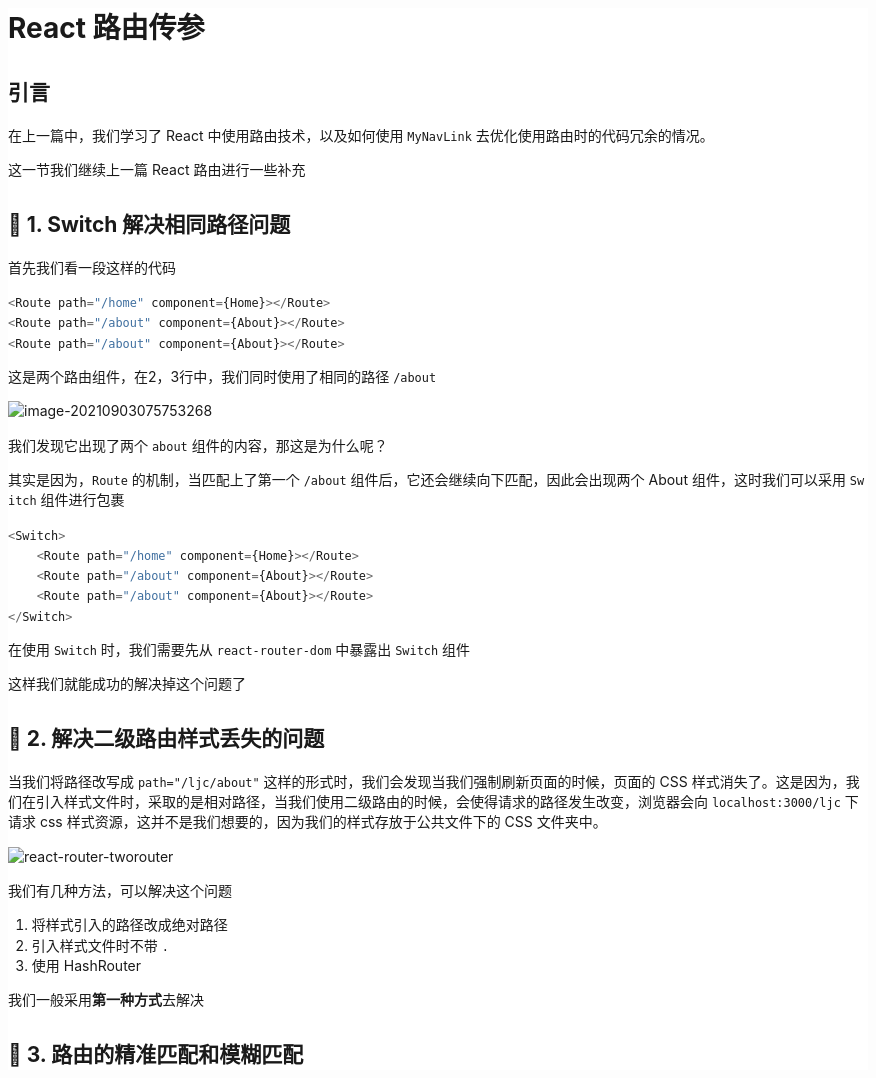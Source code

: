 # React 路由传参

## 引言

在上一篇中，我们学习了 React 中使用路由技术，以及如何使用 `MyNavLink` 去优化使用路由时的代码冗余的情况。

这一节我们继续上一篇 React 路由进行一些补充

## 🍈 1. Switch 解决相同路径问题



首先我们看一段这样的代码

```js
<Route path="/home" component={Home}></Route>
<Route path="/about" component={About}></Route>
<Route path="/about" component={About}></Route>
```

这是两个路由组件，在2，3行中，我们同时使用了相同的路径 `/about` 

![image-20210903075753268](https://ljcimg.oss-cn-beijing.aliyuncs.com/img/image-20210903075753268.png)

我们发现它出现了两个 `about` 组件的内容，那这是为什么呢？

其实是因为，`Route` 的机制，当匹配上了第一个 `/about` 组件后，它还会继续向下匹配，因此会出现两个 About 组件，这时我们可以采用 `Switch` 组件进行包裹

```js
<Switch>
    <Route path="/home" component={Home}></Route>
    <Route path="/about" component={About}></Route>
    <Route path="/about" component={About}></Route>
</Switch>
```

在使用 `Switch` 时，我们需要先从 `react-router-dom` 中暴露出 `Switch` 组件

这样我们就能成功的解决掉这个问题了

## 🥟 2. 解决二级路由样式丢失的问题

当我们将路径改写成 `path="/ljc/about"` 这样的形式时，我们会发现当我们强制刷新页面的时候，页面的 CSS 样式消失了。这是因为，我们在引入样式文件时，采取的是相对路径，当我们使用二级路由的时候，会使得请求的路径发生改变，浏览器会向 `localhost:3000/ljc` 下请求 css 样式资源，这并不是我们想要的，因为我们的样式存放于公共文件下的 CSS 文件夹中。

![react-router-tworouter](https://ljcimg.oss-cn-beijing.aliyuncs.com/img/react-router-tworouter.gif)

我们有几种方法，可以解决这个问题 

1. 将样式引入的路径改成绝对路径
2. 引入样式文件时不带 `.`
3. 使用 HashRouter

我们一般采用**第一种方式**去解决

## 🍑 3. 路由的精准匹配和模糊匹配
